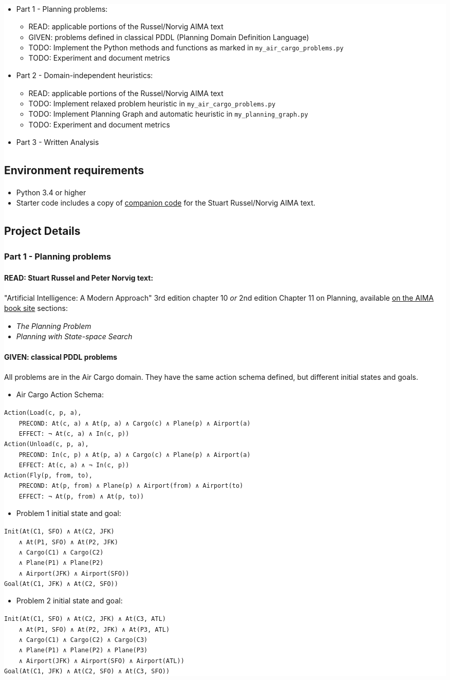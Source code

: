 - Part 1 - Planning problems:
	- READ: applicable portions of the Russel/Norvig AIMA text
	- GIVEN: problems defined in classical PDDL (Planning Domain Definition Language)
	- TODO: Implement the Python methods and functions as marked in `my_air_cargo_problems.py`
	- TODO: Experiment and document metrics

- Part 2 - Domain-independent heuristics:
	- READ: applicable portions of the Russel/Norvig AIMA text
	- TODO: Implement relaxed problem heuristic in `my_air_cargo_problems.py`
	- TODO: Implement Planning Graph and automatic heuristic in `my_planning_graph.py`
	- TODO: Experiment and document metrics

- Part 3 - Written Analysis

## Environment requirements
- Python 3.4 or higher
- Starter code includes a copy of [companion code](https://github.com/aimacode) 
for the Stuart Russel/Norvig AIMA text.

## Project Details
### Part 1 - Planning problems
#### READ: Stuart Russel and Peter Norvig text:

"Artificial Intelligence: A Modern Approach" 3rd edition chapter 10
*or* 2nd edition Chapter 11 on Planning, available [on the AIMA book site](http://aima.cs.berkeley.edu/2nd-ed/newchap11.pdf) sections:

- *The Planning Problem*
- *Planning with State-space Search*

#### GIVEN: classical PDDL problems

All problems are in the Air Cargo domain.
They have the same action schema defined, but different initial states and goals.

- Air Cargo Action Schema:
```
Action(Load(c, p, a),
	PRECOND: At(c, a) ∧ At(p, a) ∧ Cargo(c) ∧ Plane(p) ∧ Airport(a)
	EFFECT: ¬ At(c, a) ∧ In(c, p))
Action(Unload(c, p, a),
	PRECOND: In(c, p) ∧ At(p, a) ∧ Cargo(c) ∧ Plane(p) ∧ Airport(a)
	EFFECT: At(c, a) ∧ ¬ In(c, p))
Action(Fly(p, from, to),
	PRECOND: At(p, from) ∧ Plane(p) ∧ Airport(from) ∧ Airport(to)
	EFFECT: ¬ At(p, from) ∧ At(p, to))
```

- Problem 1 initial state and goal:
```
Init(At(C1, SFO) ∧ At(C2, JFK) 
	∧ At(P1, SFO) ∧ At(P2, JFK) 
	∧ Cargo(C1) ∧ Cargo(C2) 
	∧ Plane(P1) ∧ Plane(P2)
	∧ Airport(JFK) ∧ Airport(SFO))
Goal(At(C1, JFK) ∧ At(C2, SFO))
```
- Problem 2 initial state and goal:
```
Init(At(C1, SFO) ∧ At(C2, JFK) ∧ At(C3, ATL) 
	∧ At(P1, SFO) ∧ At(P2, JFK) ∧ At(P3, ATL) 
	∧ Cargo(C1) ∧ Cargo(C2) ∧ Cargo(C3)
	∧ Plane(P1) ∧ Plane(P2) ∧ Plane(P3)
	∧ Airport(JFK) ∧ Airport(SFO) ∧ Airport(ATL))
Goal(At(C1, JFK) ∧ At(C2, SFO) ∧ At(C3, SFO))
```